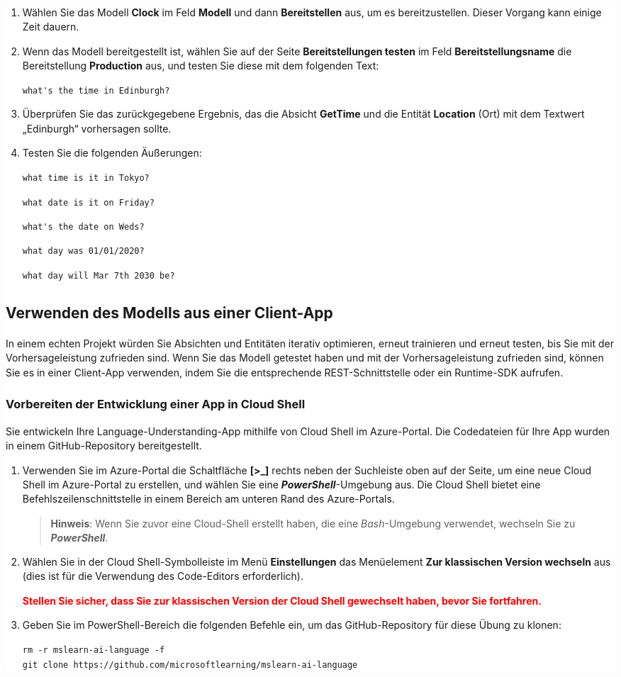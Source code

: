 1. Wählen Sie das Modell **Clock** im Feld **Modell** und dann  **Bereitstellen** aus, um es bereitzustellen. Dieser Vorgang kann einige Zeit dauern.

1. Wenn das Modell bereitgestellt ist, wählen Sie auf der Seite **Bereitstellungen testen** im Feld **Bereitstellungsname** die Bereitstellung **Production** aus, und testen Sie diese mit dem folgenden Text:

    `what's the time in Edinburgh?`

1. Überprüfen Sie das zurückgegebene Ergebnis, das die Absicht **GetTime** und die Entität **Location** (Ort) mit dem Textwert „Edinburgh“ vorhersagen sollte.

1. Testen Sie die folgenden Äußerungen:

    `what time is it in Tokyo?`

    `what date is it on Friday?`

    `what's the date on Weds?`

    `what day was 01/01/2020?`

    `what day will Mar 7th 2030 be?`

## Verwenden des Modells aus einer Client-App

In einem echten Projekt würden Sie Absichten und Entitäten iterativ optimieren, erneut trainieren und erneut testen, bis Sie mit der Vorhersageleistung zufrieden sind. Wenn Sie das Modell getestet haben und mit der Vorhersageleistung zufrieden sind, können Sie es in einer Client-App verwenden, indem Sie die entsprechende REST-Schnittstelle oder ein Runtime-SDK aufrufen.

### Vorbereiten der Entwicklung einer App in Cloud Shell

Sie entwickeln Ihre Language-Understanding-App mithilfe von Cloud Shell im Azure-Portal. Die Codedateien für Ihre App wurden in einem GitHub-Repository bereitgestellt.

1. Verwenden Sie im Azure-Portal die Schaltfläche **[\>_]** rechts neben der Suchleiste oben auf der Seite, um eine neue Cloud Shell im Azure-Portal zu erstellen, und wählen Sie eine ***PowerShell***-Umgebung aus. Die Cloud Shell bietet eine Befehlszeilenschnittstelle in einem Bereich am unteren Rand des Azure-Portals.

    > **Hinweis**: Wenn Sie zuvor eine Cloud-Shell erstellt haben, die eine *Bash*-Umgebung verwendet, wechseln Sie zu ***PowerShell***.

1. Wählen Sie in der Cloud Shell-Symbolleiste im Menü **Einstellungen** das Menüelement **Zur klassischen Version wechseln** aus (dies ist für die Verwendung des Code-Editors erforderlich).

    **<font color="red">Stellen Sie sicher, dass Sie zur klassischen Version der Cloud Shell gewechselt haben, bevor Sie fortfahren.</font>**

1. Geben Sie im PowerShell-Bereich die folgenden Befehle ein, um das GitHub-Repository für diese Übung zu klonen:

    ```
   rm -r mslearn-ai-language -f
   git clone https://github.com/microsoftlearning/mslearn-ai-language
    ```
